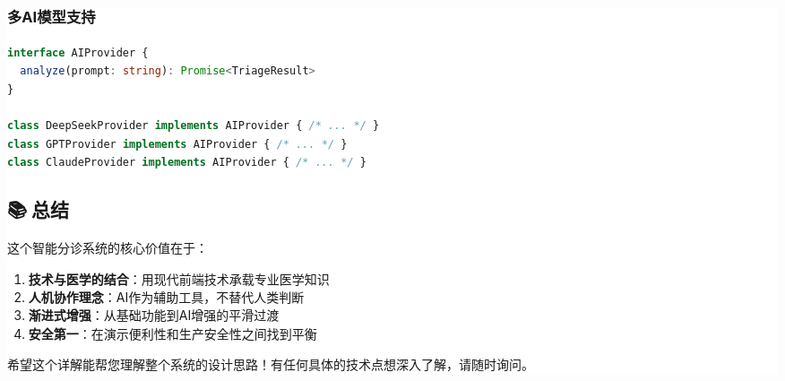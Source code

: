 ### 多AI模型支持
```typescript
interface AIProvider {
  analyze(prompt: string): Promise<TriageResult>
}

class DeepSeekProvider implements AIProvider { /* ... */ }
class GPTProvider implements AIProvider { /* ... */ }
class ClaudeProvider implements AIProvider { /* ... */ }
```

## 📚 总结

这个智能分诊系统的核心价值在于：

1. **技术与医学的结合**：用现代前端技术承载专业医学知识
2. **人机协作理念**：AI作为辅助工具，不替代人类判断
3. **渐进式增强**：从基础功能到AI增强的平滑过渡
4. **安全第一**：在演示便利性和生产安全性之间找到平衡

希望这个详解能帮您理解整个系统的设计思路！有任何具体的技术点想深入了解，请随时询问。 